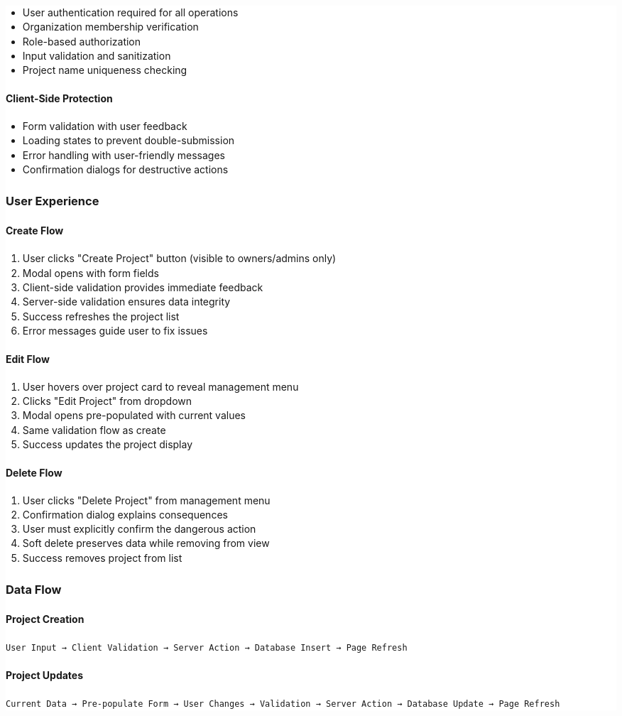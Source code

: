 - User authentication required for all operations
- Organization membership verification
- Role-based authorization
- Input validation and sanitization
- Project name uniqueness checking

#### Client-Side Protection

- Form validation with user feedback
- Loading states to prevent double-submission
- Error handling with user-friendly messages
- Confirmation dialogs for destructive actions

### User Experience

#### Create Flow

1. User clicks "Create Project" button (visible to owners/admins only)
2. Modal opens with form fields
3. Client-side validation provides immediate feedback
4. Server-side validation ensures data integrity
5. Success refreshes the project list
6. Error messages guide user to fix issues

#### Edit Flow

1. User hovers over project card to reveal management menu
2. Clicks "Edit Project" from dropdown
3. Modal opens pre-populated with current values
4. Same validation flow as create
5. Success updates the project display

#### Delete Flow

1. User clicks "Delete Project" from management menu
2. Confirmation dialog explains consequences
3. User must explicitly confirm the dangerous action
4. Soft delete preserves data while removing from view
5. Success removes project from list

### Data Flow

#### Project Creation

```
User Input → Client Validation → Server Action → Database Insert → Page Refresh
```

#### Project Updates

```
Current Data → Pre-populate Form → User Changes → Validation → Server Action → Database Update → Page Refresh
```
